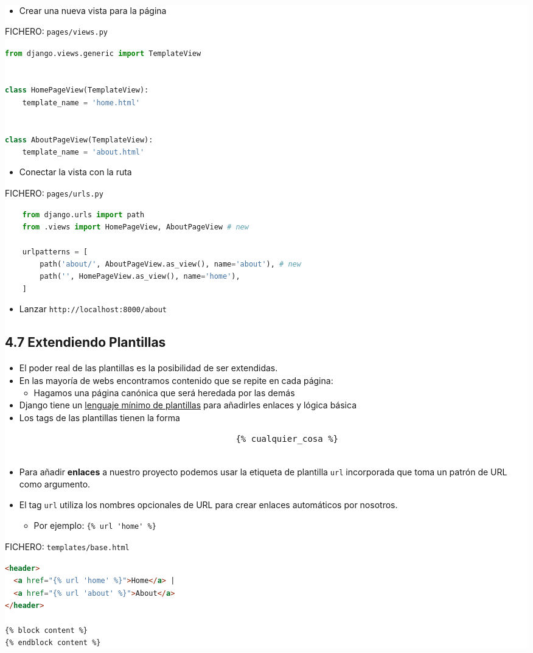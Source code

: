 - Crear una nueva vista para la página
  

FICHERO: `pages/views.py` 

```python
from django.views.generic import TemplateView


class HomePageView(TemplateView):
    template_name = 'home.html'


class AboutPageView(TemplateView):
    template_name = 'about.html'
```
- Conectar la vista con la ruta

FICHERO: `pages/urls.py` 

```python
    from django.urls import path
    from .views import HomePageView, AboutPageView # new

    urlpatterns = [
        path('about/', AboutPageView.as_view(), name='about'), # new
        path('', HomePageView.as_view(), name='home'),
    ]
```

- Lanzar `http://localhost:8000/about`

## 4.7 Extendiendo Plantillas

- El poder real de las plantillas es la posibilidad de ser extendidas.
- En las mayoría de webs encontramos contenido que se repite en cada página:
  - Hagamos una página canónica que será heredada por las demás
- Django tiene un [lenguaje mínimo de plantillas](https://docs.djangoproject.com/es/3.0/ref/templates/builtins/) para añadirles enlaces y lógica básica
- Los tags de las plantillas tienen la forma

<div align=center>
    <pre>
        {% cualquier_cosa %}
    </pre>
</div>

- Para añadir **enlaces** a nuestro proyecto podemos usar la etiqueta de plantilla `url` incorporada que toma un patrón de URL como argumento.

- El tag  `url` utiliza los nombres opcionales de URL para crear enlaces automáticos por nosotros.
  
  - Por ejemplo: `{% url 'home' %}`

FICHERO: `templates/base.html`

```html
<header>
  <a href="{% url 'home' %}">Home</a> | 
  <a href="{% url 'about' %}">About</a>
</header>

{% block content %}
{% endblock content %}
```
